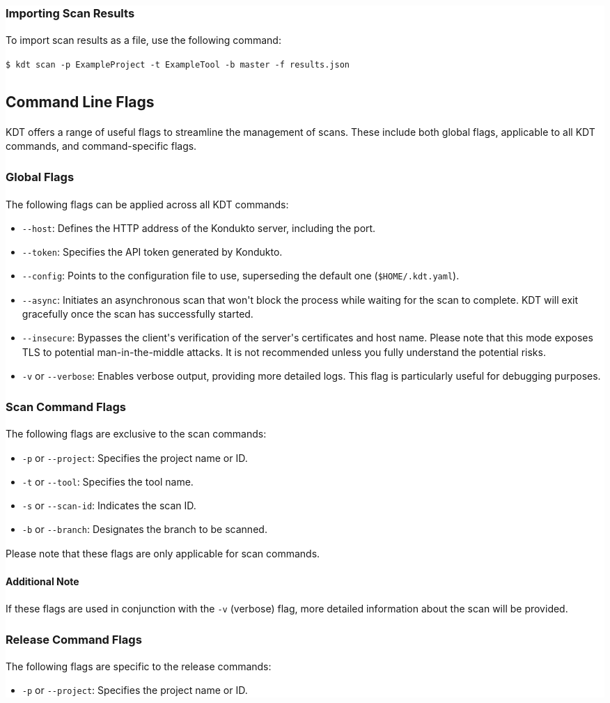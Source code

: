 ### Importing Scan Results

To import scan results as a file, use the following command:

```shell
$ kdt scan -p ExampleProject -t ExampleTool -b master -f results.json
```

## Command Line Flags

KDT offers a range of useful flags to streamline the management of scans. These include both global flags, applicable to all KDT commands, and command-specific flags.

### Global Flags

The following flags can be applied across all KDT commands:

- `--host`: Defines the HTTP address of the Kondukto server, including the port.

- `--token`: Specifies the API token generated by Kondukto.

- `--config`: Points to the configuration file to use, superseding the default one (`$HOME/.kdt.yaml`).

- `--async`: Initiates an asynchronous scan that won't block the process while waiting for the scan to complete. KDT will exit gracefully once the scan has successfully started.

- `--insecure`: Bypasses the client's verification of the server's certificates and host name. Please note that this mode exposes TLS to potential man-in-the-middle attacks. It is not recommended unless you fully understand the potential risks.

- `-v` or `--verbose`: Enables verbose output, providing more detailed logs. This flag is particularly useful for debugging purposes.

### Scan Command Flags

The following flags are exclusive to the scan commands:

- `-p` or `--project`: Specifies the project name or ID.

- `-t` or `--tool`: Specifies the tool name.

- `-s` or `--scan-id`: Indicates the scan ID.

- `-b` or `--branch`: Designates the branch to be scanned.

Please note that these flags are only applicable for scan commands.

#### Additional Note
If these flags are used in conjunction with the `-v` (verbose) flag, more detailed information about the scan will be provided.

### Release Command Flags

The following flags are specific to the release commands:

- `-p` or `--project`: Specifies the project name or ID.
